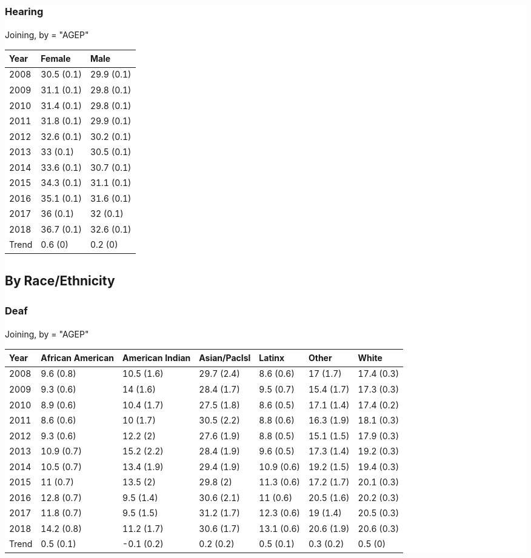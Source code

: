 

### Hearing 
Joining, by = "AGEP"


|Year  |Female     |Male       |
|:-----|:----------|:----------|
|2008  |30.5 (0.1) |29.9 (0.1) |
|2009  |31.1 (0.1) |29.8 (0.1) |
|2010  |31.4 (0.1) |29.8 (0.1) |
|2011  |31.8 (0.1) |29.9 (0.1) |
|2012  |32.6 (0.1) |30.2 (0.1) |
|2013  |33 (0.1)   |30.5 (0.1) |
|2014  |33.6 (0.1) |30.7 (0.1) |
|2015  |34.3 (0.1) |31.1 (0.1) |
|2016  |35.1 (0.1) |31.6 (0.1) |
|2017  |36 (0.1)   |32 (0.1)   |
|2018  |36.7 (0.1) |32.6 (0.1) |
|Trend |0.6 (0)    |0.2 (0)    |



## By Race/Ethnicity 

### Deaf 
Joining, by = "AGEP"


|Year  |African American |American Indian |Asian/PacIsl |Latinx     |Other      |White      |
|:-----|:----------------|:---------------|:------------|:----------|:----------|:----------|
|2008  |9.6 (0.8)        |10.5 (1.6)      |29.7 (2.4)   |8.6 (0.6)  |17 (1.7)   |17.4 (0.3) |
|2009  |9.3 (0.6)        |14 (1.6)        |28.4 (1.7)   |9.5 (0.7)  |15.4 (1.7) |17.3 (0.3) |
|2010  |8.9 (0.6)        |10.4 (1.7)      |27.5 (1.8)   |8.6 (0.5)  |17.1 (1.4) |17.4 (0.2) |
|2011  |8.6 (0.6)        |10 (1.7)        |30.5 (2.2)   |8.8 (0.6)  |16.3 (1.9) |18.1 (0.3) |
|2012  |9.3 (0.6)        |12.2 (2)        |27.6 (1.9)   |8.8 (0.5)  |15.1 (1.5) |17.9 (0.3) |
|2013  |10.9 (0.7)       |15.2 (2.2)      |28.4 (1.9)   |9.6 (0.5)  |17.3 (1.4) |19.2 (0.3) |
|2014  |10.5 (0.7)       |13.4 (1.9)      |29.4 (1.9)   |10.9 (0.6) |19.2 (1.5) |19.4 (0.3) |
|2015  |11 (0.7)         |13.5 (2)        |29.8 (2)     |11.3 (0.6) |17.2 (1.7) |20.1 (0.3) |
|2016  |12.8 (0.7)       |9.5 (1.4)       |30.6 (2.1)   |11 (0.6)   |20.5 (1.6) |20.2 (0.3) |
|2017  |11.8 (0.7)       |9.5 (1.5)       |31.2 (1.7)   |12.3 (0.6) |19 (1.4)   |20.5 (0.3) |
|2018  |14.2 (0.8)       |11.2 (1.7)      |30.6 (1.7)   |13.1 (0.6) |20.6 (1.9) |20.6 (0.3) |
|Trend |0.5 (0.1)        |-0.1 (0.2)      |0.2 (0.2)    |0.5 (0.1)  |0.3 (0.2)  |0.5 (0)    |

